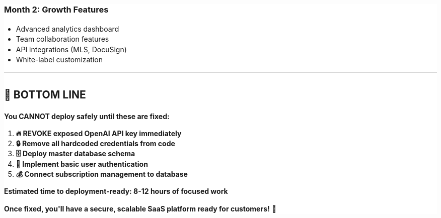 ### **Month 2: Growth Features**
- Advanced analytics dashboard
- Team collaboration features
- API integrations (MLS, DocuSign)
- White-label customization

---

## 🚨 **BOTTOM LINE**

**You CANNOT deploy safely until these are fixed:**

1. **🔥 REVOKE exposed OpenAI API key immediately**
2. **🔒 Remove all hardcoded credentials from code**
3. **🗄️ Deploy master database schema**
4. **👤 Implement basic user authentication**
5. **💰 Connect subscription management to database**

**Estimated time to deployment-ready: 8-12 hours of focused work**

**Once fixed, you'll have a secure, scalable SaaS platform ready for customers!** 🚀